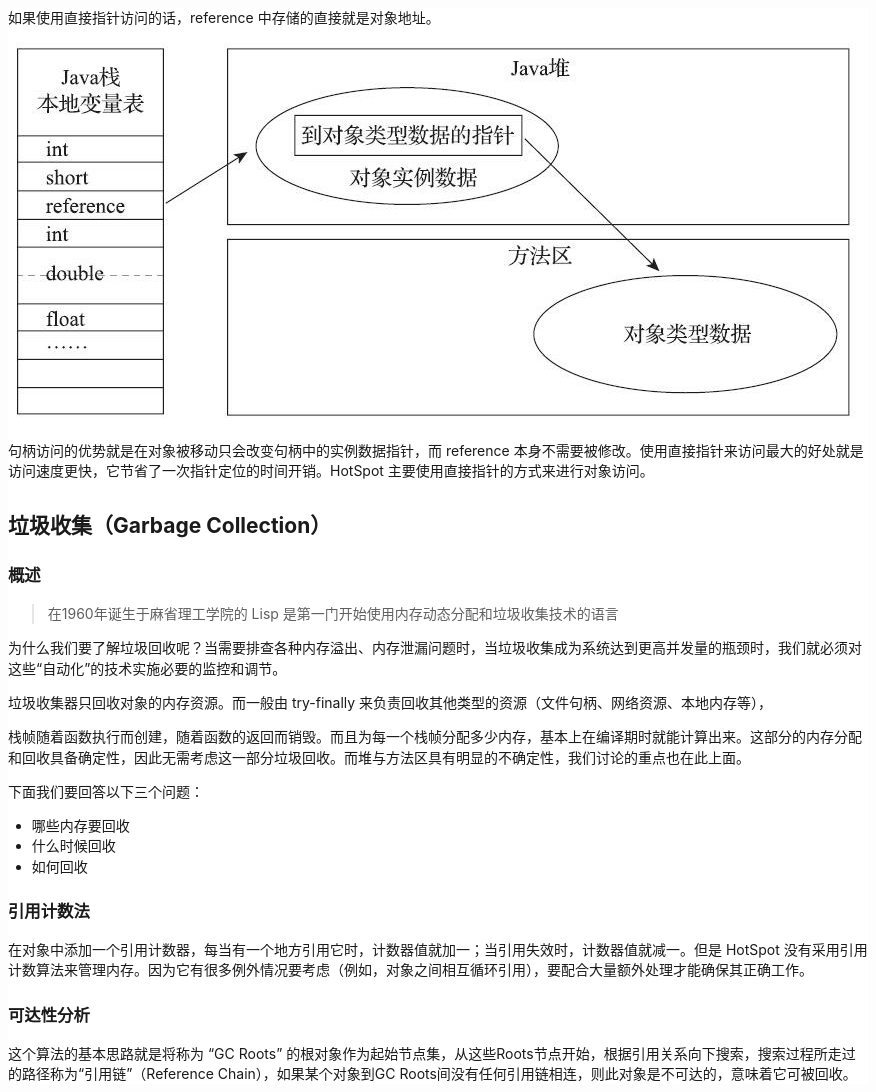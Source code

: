 如果使用直接指针访问的话，reference 中存储的直接就是对象地址。

![image-20230903231207539](assets/image-20230903231207539.png)

句柄访问的优势就是在对象被移动只会改变句柄中的实例数据指针，而 reference 本身不需要被修改。使用直接指针来访问最大的好处就是访问速度更快，它节省了一次指针定位的时间开销。HotSpot 主要使用直接指针的方式来进行对象访问。

## 垃圾收集（Garbage Collection）

### 概述

> 在1960年诞生于麻省理工学院的 Lisp 是第一门开始使用内存动态分配和垃圾收集技术的语言

为什么我们要了解垃圾回收呢？当需要排查各种内存溢出、内存泄漏问题时，当垃圾收集成为系统达到更高并发量的瓶颈时，我们就必须对这些“自动化”的技术实施必要的监控和调节。

垃圾收集器只回收对象的内存资源。而一般由 try-finally 来负责回收其他类型的资源（文件句柄、网络资源、本地内存等），

栈帧随着函数执行而创建，随着函数的返回而销毁。而且为每一个栈帧分配多少内存，基本上在编译期时就能计算出来。这部分的内存分配和回收具备确定性，因此无需考虑这一部分垃圾回收。而堆与方法区具有明显的不确定性，我们讨论的重点也在此上面。



下面我们要回答以下三个问题：

- 哪些内存要回收
- 什么时候回收
- 如何回收

### 引用计数法

在对象中添加一个引用计数器，每当有一个地方引用它时，计数器值就加一；当引用失效时，计数器值就减一。但是 HotSpot 没有采用引用计数算法来管理内存。因为它有很多例外情况要考虑（例如，对象之间相互循环引用），要配合大量额外处理才能确保其正确工作。

### 可达性分析

这个算法的基本思路就是将称为 “GC Roots” 的根对象作为起始节点集，从这些Roots节点开始，根据引用关系向下搜索，搜索过程所走过的路径称为“引用链”（Reference Chain），如果某个对象到GC Roots间没有任何引用链相连，则此对象是不可达的，意味着它可被回收。
